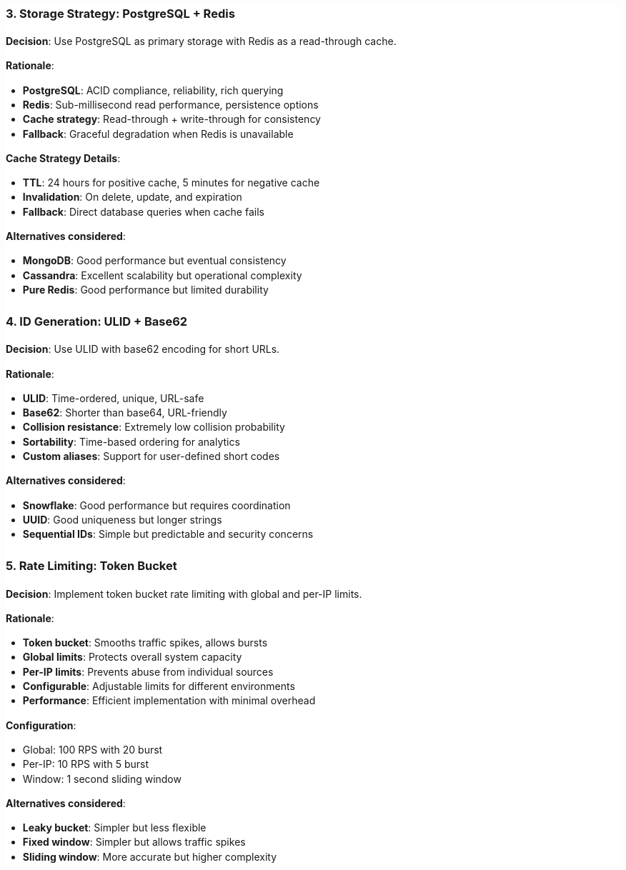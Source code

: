 ### 3. Storage Strategy: PostgreSQL + Redis

**Decision**: Use PostgreSQL as primary storage with Redis as a read-through cache.

**Rationale**:
- **PostgreSQL**: ACID compliance, reliability, rich querying
- **Redis**: Sub-millisecond read performance, persistence options
- **Cache strategy**: Read-through + write-through for consistency
- **Fallback**: Graceful degradation when Redis is unavailable

**Cache Strategy Details**:
- **TTL**: 24 hours for positive cache, 5 minutes for negative cache
- **Invalidation**: On delete, update, and expiration
- **Fallback**: Direct database queries when cache fails

**Alternatives considered**:
- **MongoDB**: Good performance but eventual consistency
- **Cassandra**: Excellent scalability but operational complexity
- **Pure Redis**: Good performance but limited durability

### 4. ID Generation: ULID + Base62

**Decision**: Use ULID with base62 encoding for short URLs.

**Rationale**:
- **ULID**: Time-ordered, unique, URL-safe
- **Base62**: Shorter than base64, URL-friendly
- **Collision resistance**: Extremely low collision probability
- **Sortability**: Time-based ordering for analytics
- **Custom aliases**: Support for user-defined short codes

**Alternatives considered**:
- **Snowflake**: Good performance but requires coordination
- **UUID**: Good uniqueness but longer strings
- **Sequential IDs**: Simple but predictable and security concerns

### 5. Rate Limiting: Token Bucket

**Decision**: Implement token bucket rate limiting with global and per-IP limits.

**Rationale**:
- **Token bucket**: Smooths traffic spikes, allows bursts
- **Global limits**: Protects overall system capacity
- **Per-IP limits**: Prevents abuse from individual sources
- **Configurable**: Adjustable limits for different environments
- **Performance**: Efficient implementation with minimal overhead

**Configuration**:
- Global: 100 RPS with 20 burst
- Per-IP: 10 RPS with 5 burst
- Window: 1 second sliding window

**Alternatives considered**:
- **Leaky bucket**: Simpler but less flexible
- **Fixed window**: Simpler but allows traffic spikes
- **Sliding window**: More accurate but higher complexity

